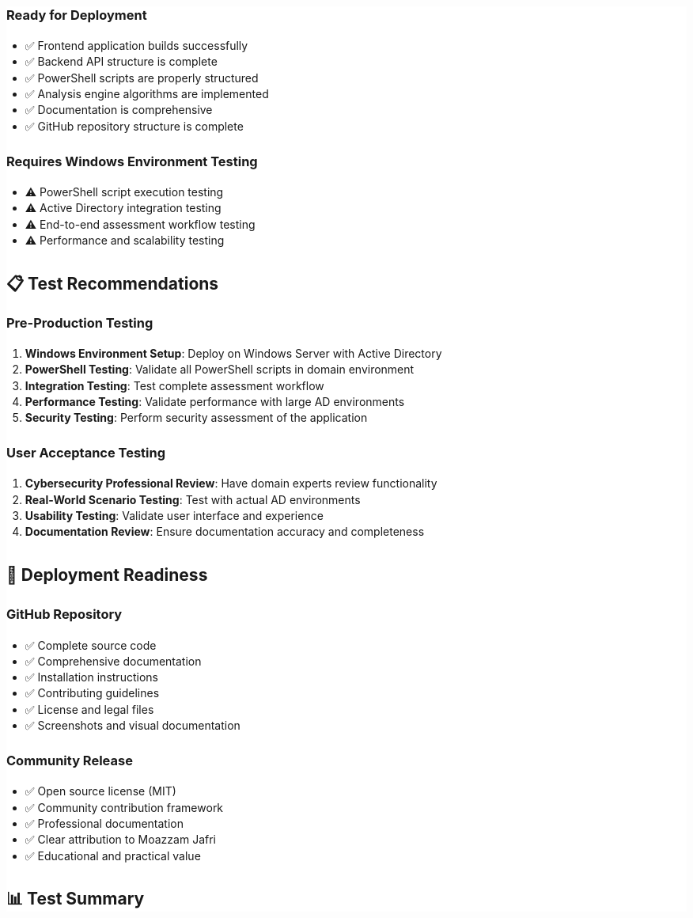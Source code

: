 ### Ready for Deployment
- ✅ Frontend application builds successfully
- ✅ Backend API structure is complete
- ✅ PowerShell scripts are properly structured
- ✅ Analysis engine algorithms are implemented
- ✅ Documentation is comprehensive
- ✅ GitHub repository structure is complete

### Requires Windows Environment Testing
- ⚠️ PowerShell script execution testing
- ⚠️ Active Directory integration testing
- ⚠️ End-to-end assessment workflow testing
- ⚠️ Performance and scalability testing

## 📋 Test Recommendations

### Pre-Production Testing
1. **Windows Environment Setup**: Deploy on Windows Server with Active Directory
2. **PowerShell Testing**: Validate all PowerShell scripts in domain environment
3. **Integration Testing**: Test complete assessment workflow
4. **Performance Testing**: Validate performance with large AD environments
5. **Security Testing**: Perform security assessment of the application

### User Acceptance Testing
1. **Cybersecurity Professional Review**: Have domain experts review functionality
2. **Real-World Scenario Testing**: Test with actual AD environments
3. **Usability Testing**: Validate user interface and experience
4. **Documentation Review**: Ensure documentation accuracy and completeness

## 🚀 Deployment Readiness

### GitHub Repository
- ✅ Complete source code
- ✅ Comprehensive documentation
- ✅ Installation instructions
- ✅ Contributing guidelines
- ✅ License and legal files
- ✅ Screenshots and visual documentation

### Community Release
- ✅ Open source license (MIT)
- ✅ Community contribution framework
- ✅ Professional documentation
- ✅ Clear attribution to Moazzam Jafri
- ✅ Educational and practical value

## 📊 Test Summary
